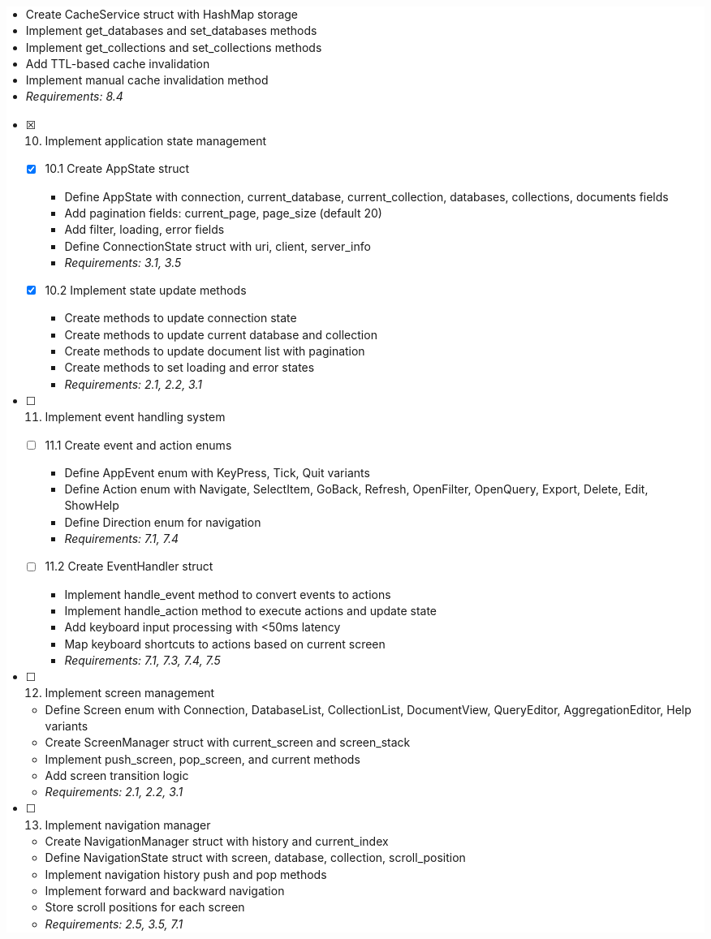   - Create CacheService struct with HashMap storage
  - Implement get_databases and set_databases methods
  - Implement get_collections and set_collections methods
  - Add TTL-based cache invalidation
  - Implement manual cache invalidation method
  - _Requirements: 8.4_

- [x] 10. Implement application state management

  - [x] 10.1 Create AppState struct

    - Define AppState with connection, current_database, current_collection, databases, collections, documents fields
    - Add pagination fields: current_page, page_size (default 20)
    - Add filter, loading, error fields
    - Define ConnectionState struct with uri, client, server_info
    - _Requirements: 3.1, 3.5_

  - [x] 10.2 Implement state update methods
    - Create methods to update connection state
    - Create methods to update current database and collection
    - Create methods to update document list with pagination
    - Create methods to set loading and error states
    - _Requirements: 2.1, 2.2, 3.1_

- [ ] 11. Implement event handling system

  - [ ] 11.1 Create event and action enums

    - Define AppEvent enum with KeyPress, Tick, Quit variants
    - Define Action enum with Navigate, SelectItem, GoBack, Refresh, OpenFilter, OpenQuery, Export, Delete, Edit, ShowHelp
    - Define Direction enum for navigation
    - _Requirements: 7.1, 7.4_

  - [ ] 11.2 Create EventHandler struct
    - Implement handle_event method to convert events to actions
    - Implement handle_action method to execute actions and update state
    - Add keyboard input processing with <50ms latency
    - Map keyboard shortcuts to actions based on current screen
    - _Requirements: 7.1, 7.3, 7.4, 7.5_

- [ ] 12. Implement screen management

  - Define Screen enum with Connection, DatabaseList, CollectionList, DocumentView, QueryEditor, AggregationEditor, Help variants
  - Create ScreenManager struct with current_screen and screen_stack
  - Implement push_screen, pop_screen, and current methods
  - Add screen transition logic
  - _Requirements: 2.1, 2.2, 3.1_

- [ ] 13. Implement navigation manager

  - Create NavigationManager struct with history and current_index
  - Define NavigationState struct with screen, database, collection, scroll_position
  - Implement navigation history push and pop methods
  - Implement forward and backward navigation
  - Store scroll positions for each screen
  - _Requirements: 2.5, 3.5, 7.1_
